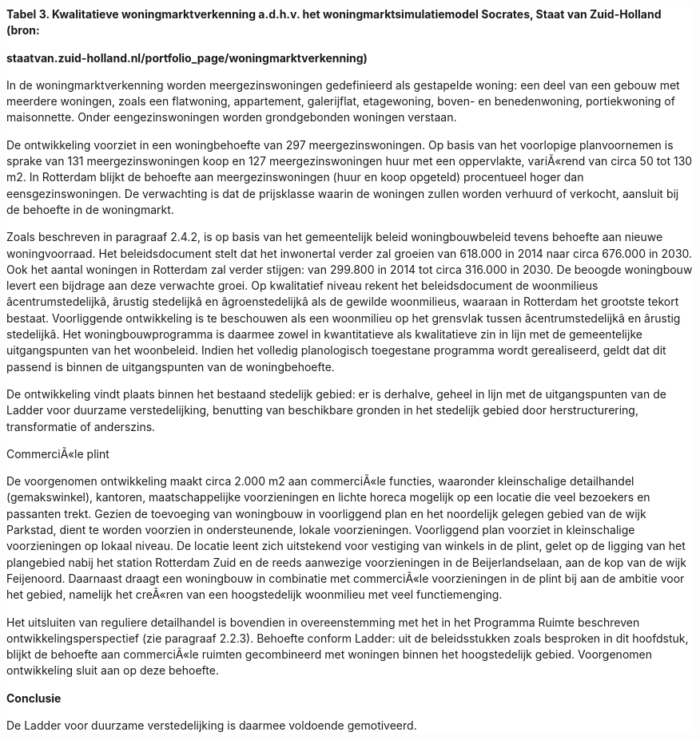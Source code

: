 **Tabel 3\. Kwalitatieve woningmarktverkenning a.d.h.v. het woningmarktsimulatiemodel Socrates, Staat van Zuid\-Holland (bron:**

**staatvan.zuid\-holland.nl/portfolio\_page/woningmarktverkenning)**

In de woningmarktverkenning worden meergezinswoningen gedefinieerd als gestapelde woning: een deel van een gebouw met meerdere woningen, zoals een flatwoning, appartement, galerijflat, etagewoning, boven\- en benedenwoning, portiekwoning of maisonnette. Onder eengezinswoningen worden grondgebonden woningen verstaan.

De ontwikkeling voorziet in een woningbehoefte van 297 meergezinswoningen. Op basis van het voorlopige planvoornemen is sprake van 131 meergezinswoningen koop en 127 meergezinswoningen huur met een oppervlakte, variÃ«rend van circa 50 tot 130 m2. In Rotterdam blijkt de behoefte aan meergezinswoningen (huur en koop opgeteld) procentueel hoger dan eensgezinswoningen. De verwachting is dat de prijsklasse waarin de woningen zullen worden verhuurd of verkocht, aansluit bij de behoefte in de woningmarkt.

Zoals beschreven in paragraaf 2\.4\.2, is op basis van het gemeentelijk beleid woningbouwbeleid tevens behoefte aan nieuwe woningvoorraad. Het beleidsdocument stelt dat het inwonertal verder zal groeien van 618\.000 in 2014 naar circa 676\.000 in 2030\. Ook het aantal woningen in Rotterdam zal verder stijgen: van 299\.800 in 2014 tot circa 316\.000 in 2030\. De beoogde woningbouw levert een bijdrage aan deze verwachte groei. Op kwalitatief niveau rekent het beleidsdocument de woonmilieus âcentrumstedelijkâ, ârustig stedelijkâ en âgroenstedelijkâ als de gewilde woonmilieus, waaraan in Rotterdam het grootste tekort bestaat. Voorliggende ontwikkeling is te beschouwen als een woonmilieu op het grensvlak tussen âcentrumstedelijkâ en ârustig stedelijkâ. Het woningbouwprogramma is daarmee zowel in kwantitatieve als kwalitatieve zin in lijn met de gemeentelijke uitgangspunten van het woonbeleid. Indien het volledig planologisch toegestane programma wordt gerealiseerd, geldt dat dit passend is binnen de uitgangspunten van de woningbehoefte.

De ontwikkeling vindt plaats binnen het bestaand stedelijk gebied: er is derhalve, geheel in lijn met de uitgangspunten van de Ladder voor duurzame verstedelijking, benutting van beschikbare gronden in het stedelijk gebied door herstructurering, transformatie of anderszins.

CommerciÃ«le plint

De voorgenomen ontwikkeling maakt circa 2\.000 m2 aan commerciÃ«le functies, waaronder kleinschalige detailhandel (gemakswinkel), kantoren, maatschappelijke voorzieningen en lichte horeca mogelijk op een locatie die veel bezoekers en passanten trekt. Gezien de toevoeging van woningbouw in voorliggend plan en het noordelijk gelegen gebied van de wijk Parkstad, dient te worden voorzien in ondersteunende, lokale voorzieningen. Voorliggend plan voorziet in kleinschalige voorzieningen op lokaal niveau. De locatie leent zich uitstekend voor vestiging van winkels in de plint, gelet op de ligging van het plangebied nabij het station Rotterdam Zuid en de reeds aanwezige voorzieningen in de Beijerlandselaan, aan de kop van de wijk Feijenoord. Daarnaast draagt een woningbouw in combinatie met commerciÃ«le voorzieningen in de plint bij aan de ambitie voor het gebied, namelijk het creÃ«ren van een hoogstedelijk woonmilieu met veel functiemenging.

Het uitsluiten van reguliere detailhandel is bovendien in overeenstemming met het in het Programma Ruimte beschreven ontwikkelingsperspectief (zie paragraaf 2\.2\.3). Behoefte conform Ladder: uit de beleidsstukken zoals besproken in dit hoofdstuk, blijkt de behoefte aan commerciÃ«le ruimten gecombineerd met woningen binnen het hoogstedelijk gebied. Voorgenomen ontwikkeling sluit aan op deze behoefte.

**Conclusie**

De Ladder voor duurzame verstedelijking is daarmee voldoende gemotiveerd.
